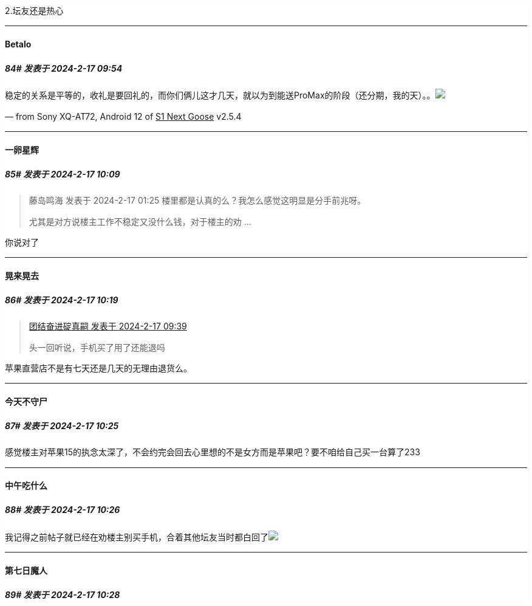 2.坛友还是热心


*****

####  Betalo  
##### 84#       发表于 2024-2-17 09:54

稳定的关系是平等的，收礼是要回礼的，而你们俩儿这才几天，就以为到能送ProMax的阶段（还分期，我的天）。。<img src="https://static.saraba1st.com/image/smiley/face2017/009.gif" referrerpolicy="no-referrer">

— from Sony XQ-AT72, Android 12 of [S1 Next Goose](https://pan.baidu.com/s/1mi43uRm) v2.5.4


*****

####  一卵星辉  
##### 85#       发表于 2024-2-17 10:09

<blockquote>藤岛鸣海 发表于 2024-2-17 01:25
楼里都是认真的么？我怎么感觉这明显是分手前兆呀。

尤其是对方说楼主工作不稳定又没什么钱，对于楼主的劝 ...</blockquote>
你说对了


*****

####  晃来晃去  
##### 86#       发表于 2024-2-17 10:19

<blockquote><a href="httphttps://bbs.saraba1st.com/2b/forum.php?mod=redirect&amp;goto=findpost&amp;pid=63977747&amp;ptid=2172039" target="_blank">团结奋进碇真嗣 发表于 2024-2-17 09:39</a>

头一回听说，手机买了用了还能退吗</blockquote>
苹果直营店不是有七天还是几天的无理由退货么。


*****

####  今天不守尸  
##### 87#       发表于 2024-2-17 10:25

感觉楼主对苹果15的执念太深了，不会约完会回去心里想的不是女方而是苹果吧？要不咱给自己买一台算了233

*****

####  中午吃什么  
##### 88#       发表于 2024-2-17 10:26

我记得之前帖子就已经在劝楼主别买手机，合着其他坛友当时都白回了<img src="https://static.saraba1st.com/image/smiley/face2017/067.png" referrerpolicy="no-referrer">

*****

####  第七日魔人  
##### 89#       发表于 2024-2-17 10:28

